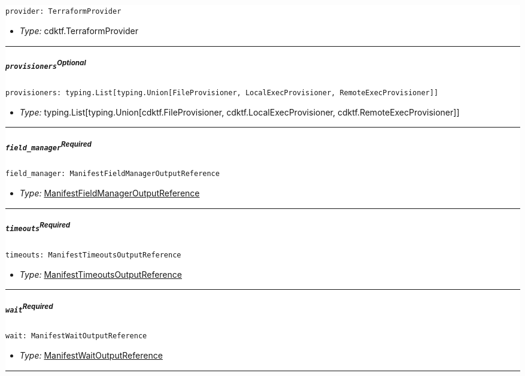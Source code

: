 ```python
provider: TerraformProvider
```

- *Type:* cdktf.TerraformProvider

---

##### `provisioners`<sup>Optional</sup> <a name="provisioners" id="@cdktf/provider-kubernetes.manifest.Manifest.property.provisioners"></a>

```python
provisioners: typing.List[typing.Union[FileProvisioner, LocalExecProvisioner, RemoteExecProvisioner]]
```

- *Type:* typing.List[typing.Union[cdktf.FileProvisioner, cdktf.LocalExecProvisioner, cdktf.RemoteExecProvisioner]]

---

##### `field_manager`<sup>Required</sup> <a name="field_manager" id="@cdktf/provider-kubernetes.manifest.Manifest.property.fieldManager"></a>

```python
field_manager: ManifestFieldManagerOutputReference
```

- *Type:* <a href="#@cdktf/provider-kubernetes.manifest.ManifestFieldManagerOutputReference">ManifestFieldManagerOutputReference</a>

---

##### `timeouts`<sup>Required</sup> <a name="timeouts" id="@cdktf/provider-kubernetes.manifest.Manifest.property.timeouts"></a>

```python
timeouts: ManifestTimeoutsOutputReference
```

- *Type:* <a href="#@cdktf/provider-kubernetes.manifest.ManifestTimeoutsOutputReference">ManifestTimeoutsOutputReference</a>

---

##### `wait`<sup>Required</sup> <a name="wait" id="@cdktf/provider-kubernetes.manifest.Manifest.property.wait"></a>

```python
wait: ManifestWaitOutputReference
```

- *Type:* <a href="#@cdktf/provider-kubernetes.manifest.ManifestWaitOutputReference">ManifestWaitOutputReference</a>

---
